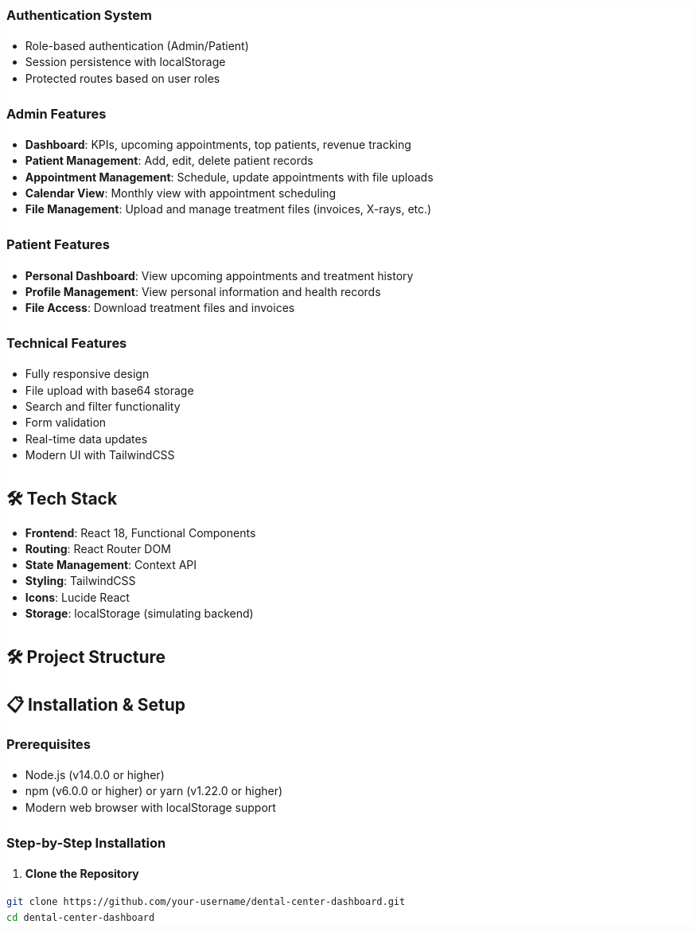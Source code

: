### Authentication System
- Role-based authentication (Admin/Patient)
- Session persistence with localStorage
- Protected routes based on user roles

### Admin Features
- **Dashboard**: KPIs, upcoming appointments, top patients, revenue tracking
- **Patient Management**: Add, edit, delete patient records
- **Appointment Management**: Schedule, update appointments with file uploads
- **Calendar View**: Monthly view with appointment scheduling
- **File Management**: Upload and manage treatment files (invoices, X-rays, etc.)

### Patient Features
- **Personal Dashboard**: View upcoming appointments and treatment history
- **Profile Management**: View personal information and health records
- **File Access**: Download treatment files and invoices

### Technical Features
- Fully responsive design
- File upload with base64 storage
- Search and filter functionality
- Form validation
- Real-time data updates
- Modern UI with TailwindCSS

## 🛠️ Tech Stack

- **Frontend**: React 18, Functional Components
- **Routing**: React Router DOM
- **State Management**: Context API
- **Styling**: TailwindCSS
- **Icons**: Lucide React
- **Storage**: localStorage (simulating backend)

## 🛠️ Project Structure 

## 📋 Installation & Setup

### Prerequisites
- Node.js (v14.0.0 or higher)
- npm (v6.0.0 or higher) or yarn (v1.22.0 or higher)
- Modern web browser with localStorage support

### Step-by-Step Installation

1. **Clone the Repository**
```bash
git clone https://github.com/your-username/dental-center-dashboard.git
cd dental-center-dashboard
```
